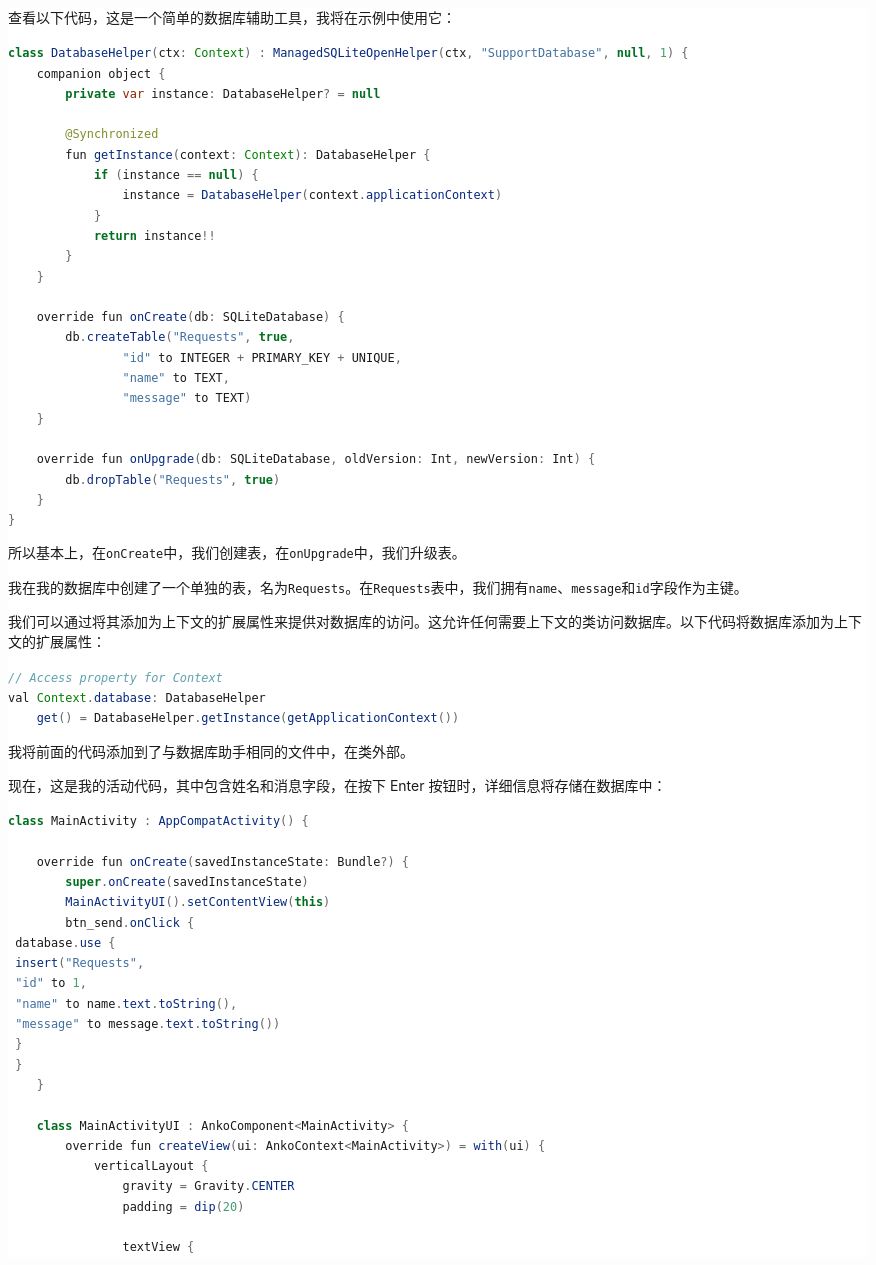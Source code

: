 查看以下代码，这是一个简单的数据库辅助工具，我将在示例中使用它：

```java
class DatabaseHelper(ctx: Context) : ManagedSQLiteOpenHelper(ctx, "SupportDatabase", null, 1) {
    companion object {
        private var instance: DatabaseHelper? = null

        @Synchronized
        fun getInstance(context: Context): DatabaseHelper {
            if (instance == null) {
                instance = DatabaseHelper(context.applicationContext)
            }
            return instance!!
        }
    }

    override fun onCreate(db: SQLiteDatabase) {
        db.createTable("Requests", true,
                "id" to INTEGER + PRIMARY_KEY + UNIQUE,
                "name" to TEXT,
                "message" to TEXT)
    }

    override fun onUpgrade(db: SQLiteDatabase, oldVersion: Int, newVersion: Int) {
        db.dropTable("Requests", true)
    }
}
```

所以基本上，在`onCreate`中，我们创建表，在`onUpgrade`中，我们升级表。

我在我的数据库中创建了一个单独的表，名为`Requests`。在`Requests`表中，我们拥有`name`、`message`和`id`字段作为主键。

我们可以通过将其添加为上下文的扩展属性来提供对数据库的访问。这允许任何需要上下文的类访问数据库。以下代码将数据库添加为上下文的扩展属性：

```java
// Access property for Context
val Context.database: DatabaseHelper
    get() = DatabaseHelper.getInstance(getApplicationContext())
```

我将前面的代码添加到了与数据库助手相同的文件中，在类外部。

现在，这是我的活动代码，其中包含姓名和消息字段，在按下 Enter 按钮时，详细信息将存储在数据库中：

```java
class MainActivity : AppCompatActivity() {

    override fun onCreate(savedInstanceState: Bundle?) {
        super.onCreate(savedInstanceState)
        MainActivityUI().setContentView(this)
        btn_send.onClick {
 database.use {
 insert("Requests",
 "id" to 1,
 "name" to name.text.toString(),
 "message" to message.text.toString())
 }
 }
    }

    class MainActivityUI : AnkoComponent<MainActivity> {
        override fun createView(ui: AnkoContext<MainActivity>) = with(ui) {
            verticalLayout {
                gravity = Gravity.CENTER
                padding = dip(20)

                textView {
```